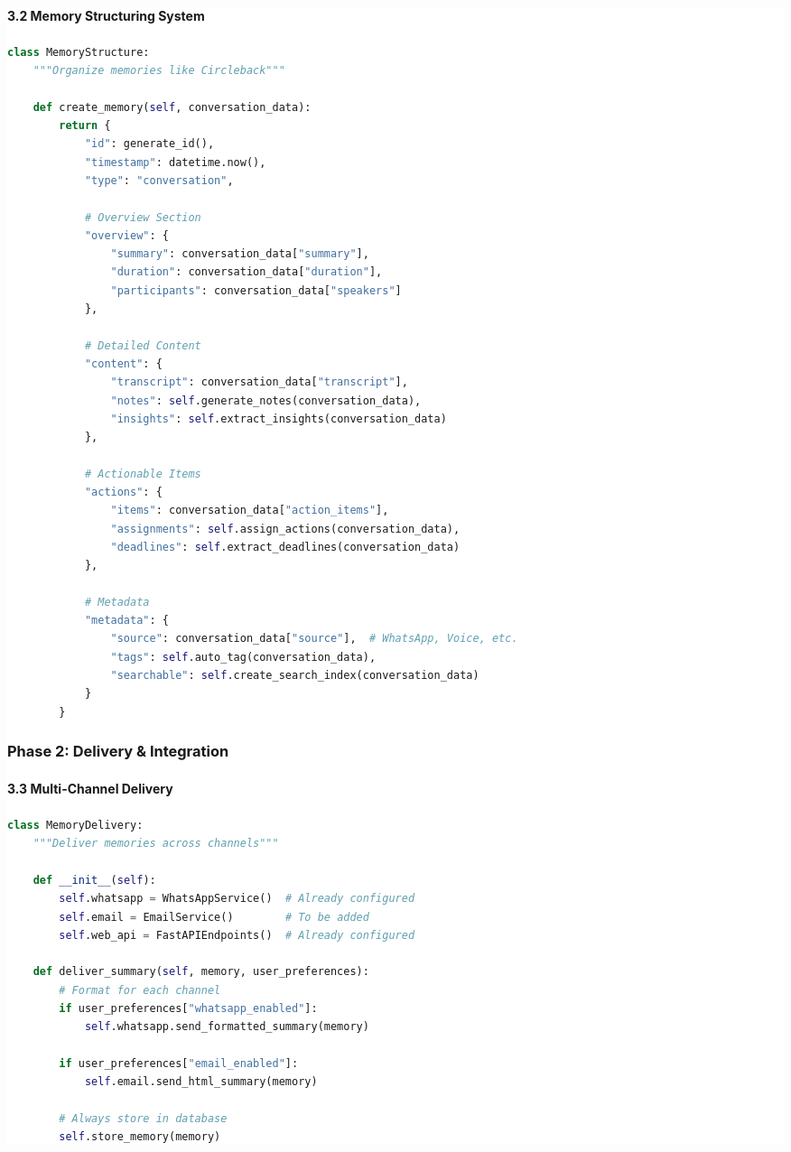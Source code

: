 #### 3.2 Memory Structuring System
```python
class MemoryStructure:
    """Organize memories like Circleback"""

    def create_memory(self, conversation_data):
        return {
            "id": generate_id(),
            "timestamp": datetime.now(),
            "type": "conversation",

            # Overview Section
            "overview": {
                "summary": conversation_data["summary"],
                "duration": conversation_data["duration"],
                "participants": conversation_data["speakers"]
            },

            # Detailed Content
            "content": {
                "transcript": conversation_data["transcript"],
                "notes": self.generate_notes(conversation_data),
                "insights": self.extract_insights(conversation_data)
            },

            # Actionable Items
            "actions": {
                "items": conversation_data["action_items"],
                "assignments": self.assign_actions(conversation_data),
                "deadlines": self.extract_deadlines(conversation_data)
            },

            # Metadata
            "metadata": {
                "source": conversation_data["source"],  # WhatsApp, Voice, etc.
                "tags": self.auto_tag(conversation_data),
                "searchable": self.create_search_index(conversation_data)
            }
        }
```

### Phase 2: Delivery & Integration

#### 3.3 Multi-Channel Delivery
```python
class MemoryDelivery:
    """Deliver memories across channels"""

    def __init__(self):
        self.whatsapp = WhatsAppService()  # Already configured
        self.email = EmailService()        # To be added
        self.web_api = FastAPIEndpoints()  # Already configured

    def deliver_summary(self, memory, user_preferences):
        # Format for each channel
        if user_preferences["whatsapp_enabled"]:
            self.whatsapp.send_formatted_summary(memory)

        if user_preferences["email_enabled"]:
            self.email.send_html_summary(memory)

        # Always store in database
        self.store_memory(memory)

```